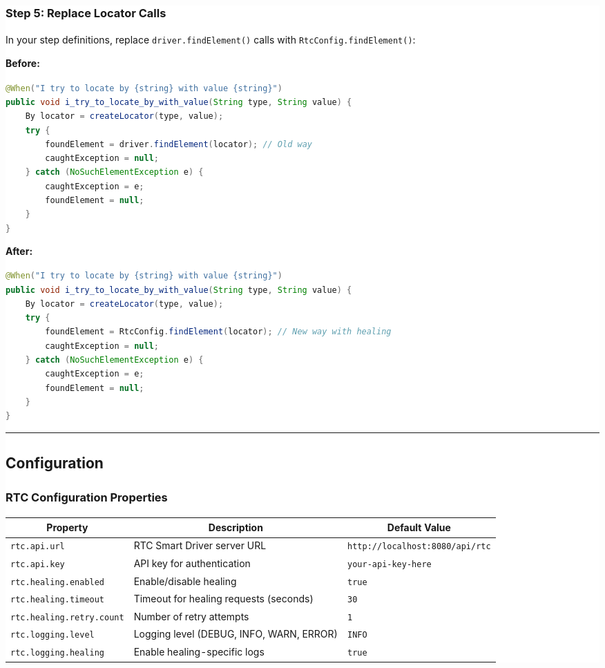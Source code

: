### Step 5: Replace Locator Calls

In your step definitions, replace `driver.findElement()` calls with `RtcConfig.findElement()`:

**Before:**
```java
@When("I try to locate by {string} with value {string}")
public void i_try_to_locate_by_with_value(String type, String value) {
    By locator = createLocator(type, value);
    try {
        foundElement = driver.findElement(locator); // Old way
        caughtException = null;
    } catch (NoSuchElementException e) {
        caughtException = e;
        foundElement = null;
    }
}
```

**After:**
```java
@When("I try to locate by {string} with value {string}")
public void i_try_to_locate_by_with_value(String type, String value) {
    By locator = createLocator(type, value);
    try {
        foundElement = RtcConfig.findElement(locator); // New way with healing
        caughtException = null;
    } catch (NoSuchElementException e) {
        caughtException = e;
        foundElement = null;
    }
}
```

---

## Configuration

### RTC Configuration Properties

| Property | Description | Default Value |
|----------|-------------|---------------|
| `rtc.api.url` | RTC Smart Driver server URL | `http://localhost:8080/api/rtc` |
| `rtc.api.key` | API key for authentication | `your-api-key-here` |
| `rtc.healing.enabled` | Enable/disable healing | `true` |
| `rtc.healing.timeout` | Timeout for healing requests (seconds) | `30` |
| `rtc.healing.retry.count` | Number of retry attempts | `1` |
| `rtc.logging.level` | Logging level (DEBUG, INFO, WARN, ERROR) | `INFO` |
| `rtc.logging.healing` | Enable healing-specific logs | `true` |
